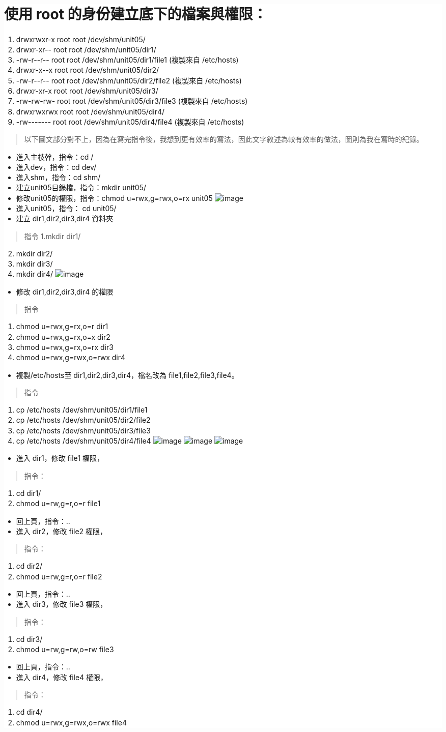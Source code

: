 # 使用 root 的身份建立底下的檔案與權限：
1. drwxrwxr-x  root root /dev/shm/unit05/
2. drwxr-xr--  root root /dev/shm/unit05/dir1/
3. -rw-r--r--  root root /dev/shm/unit05/dir1/file1 (複製來自 /etc/hosts)
4. drwxr-x--x  root root /dev/shm/unit05/dir2/
5. -rw-r--r--  root root /dev/shm/unit05/dir2/file2 (複製來自 /etc/hosts)
6. drwxr-xr-x  root root /dev/shm/unit05/dir3/
7. -rw-rw-rw-  root root /dev/shm/unit05/dir3/file3 (複製來自 /etc/hosts)
8. drwxrwxrwx  root root /dev/shm/unit05/dir4/
9. -rw-------  root root /dev/shm/unit05/dir4/file4 (複製來自 /etc/hosts)
 > 以下圖文部分對不上，因為在寫完指令後，我想到更有效率的寫法，因此文字敘述為較有效率的做法，圖則為我在寫時的紀錄。
* 進入主枝幹，指令：cd /
* 進入dev，指令：cd dev/
* 進入shm，指令：cd shm/
* 建立unit05目錄檔，指令：mkdir unit05/
* 修改unit05的權限，指令：chmod u=rwx,g=rwx,o=rx unit05
![image](https://github.com/KAORIKOU/107-1-ntcu-linux/blob/HW-3/ACS107144/3-3-05.png)
* 進入unit05，指令： cd unit05/
* 建立 dir1,dir2,dir3,dir4 資料夾
 > 指令
1.mkdir dir1/
2. mkdir dir2/
3. mkdir dir3/
4. mkdir dir4/
![image](https://github.com/KAORIKOU/107-1-ntcu-linux/blob/HW-3/ACS107144/3-3-01.jpeg)
* 修改 dir1,dir2,dir3,dir4 的權限
 > 指令
1. chmod u=rwx,g=rx,o=r dir1
2. chmod u=rwx,g=rx,o=x dir2
3. chmod u=rwx,g=rx,o=rx dir3
4. chmod u=rwx,g=rwx,o=rwx dir4
* 複製/etc/hosts至 dir1,dir2,dir3,dir4，檔名改為 file1,file2,file3,file4。
 > 指令
1. cp /etc/hosts /dev/shm/unit05/dir1/file1
2. cp /etc/hosts /dev/shm/unit05/dir2/file2
3. cp /etc/hosts /dev/shm/unit05/dir3/file3
4. cp /etc/hosts /dev/shm/unit05/dir4/file4
![image](https://github.com/KAORIKOU/107-1-ntcu-linux/blob/HW-3/ACS107144/3-3-02.png)
![image](https://github.com/KAORIKOU/107-1-ntcu-linux/blob/HW-3/ACS107144/3-3-03.png)
![image](https://github.com/KAORIKOU/107-1-ntcu-linux/blob/HW-3/ACS107144/3-3-04.png)
* 進入 dir1，修改 file1 權限，
 > 指令：
1. cd dir1/
2. chmod u=rw,g=r,o=r file1
* 回上頁，指令：..
* 進入 dir2，修改 file2 權限，
 > 指令：
1. cd dir2/
2. chmod u=rw,g=r,o=r file2
* 回上頁，指令：..
* 進入 dir3，修改 file3 權限，
 > 指令：
1. cd dir3/
2. chmod u=rw,g=rw,o=rw file3
* 回上頁，指令：..
* 進入 dir4，修改 file4 權限，
 > 指令：
1. cd dir4/
2. chmod u=rwx,g=rwx,o=rwx file4